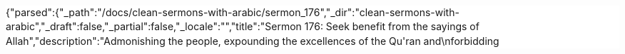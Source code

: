 {"parsed":{"_path":"/docs/clean-sermons-with-arabic/sermon_176","_dir":"clean-sermons-with-arabic","_draft":false,"_partial":false,"_locale":"","title":"Sermon 176:  Seek benefit from the sayings of Allah","description":"Admonishing the people, expounding the excellences of the Qu'ran and\nforbidding
